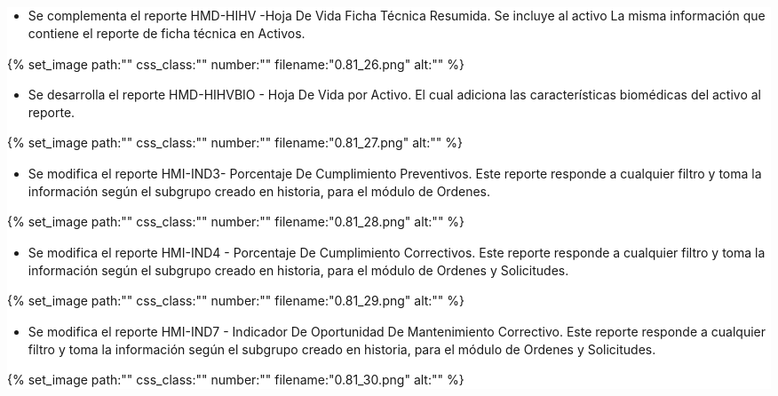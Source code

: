 - Se complementa el reporte HMD-HIHV -Hoja De Vida Ficha Técnica Resumida. Se incluye al activo
La misma información que contiene el reporte de ficha técnica en Activos.

{% set_image
  path:""
  css_class:""
  number:""
  filename:"0.81_26.png"
  alt:""
%}

- Se desarrolla el reporte HMD-HIHVBIO - Hoja De Vida por Activo. El cual adiciona las características biomédicas del activo al reporte.

{% set_image
  path:""
  css_class:""
  number:""
  filename:"0.81_27.png"
  alt:""
%}

- Se modifica el reporte HMI-IND3- Porcentaje De Cumplimiento Preventivos. Este reporte responde a cualquier filtro y toma la información según el subgrupo creado en historia, para el módulo de Ordenes.

{% set_image
  path:""
  css_class:""
  number:""
  filename:"0.81_28.png"
  alt:""
%}

- Se modifica el reporte HMI-IND4 - Porcentaje De Cumplimiento Correctivos. Este reporte responde a cualquier filtro y toma la información según el subgrupo creado en historia, para el módulo de Ordenes y Solicitudes.

{% set_image
  path:""
  css_class:""
  number:""
  filename:"0.81_29.png"
  alt:""
%}

- Se modifica el reporte HMI-IND7 - Indicador De Oportunidad De Mantenimiento Correctivo. Este reporte responde a cualquier filtro y toma la información según el subgrupo creado en historia, para el módulo de Ordenes y Solicitudes.

{% set_image
  path:""
  css_class:""
  number:""
  filename:"0.81_30.png"
  alt:""
%}
